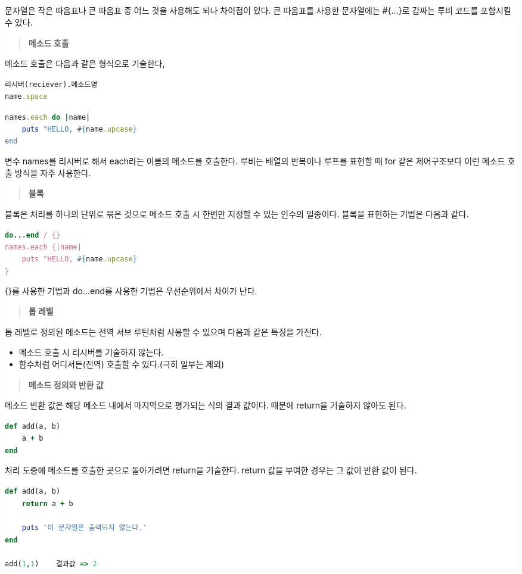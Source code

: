   문자열은 작은 따옴표나 큰 따옴표 중 어느 것을 사용해도 되나 차이점이 있다. 큰 따옴표를 사용한 문자열에는 #{...}로 감싸는 루비 코드를 포함시킬 수 있다. 

  

> **메소드 호출**

메소드 호출은 다음과 같은 형식으로 기술한다,

~~~ruby
리시버(reciever).메소드명
name.space
~~~



~~~ruby
names.each do |name|
	puts "HELLO, #{name.upcase}
end
~~~

변수 names를 리시버로 해서 each라는 이름의 메소드를 호출한다.
루비는 배열의 반복이나 루프를 표현할 때 for 같은 제어구조보다 이런 메소드 호출 방식을 자주 사용한다. 



> **블록**

블록은 처리를 하나의 단위로 묶은 것으로 메소드 호출 시 한번만 지정할 수 있는 인수의 일종이다. 
블록을 표현하는 기법은 다음과 같다.

~~~ruby
do...end / {}
names.each {|name|
	puts "HELLO, #{name.upcase}
}
~~~

{}를 사용한 기법과 do...end를 사용한 기법은 우선순위에서 차이가 난다.



> **톱 레벨**

톱 레벨로 정의된 메소드는 전역 서브 루틴처럼 사용할 수 있으며 다음과 같은 특징을 가진다.

- 메소드 호출 시 리시버를 기술하지 않는다.
- 함수처럼 어디서든(전역) 호출할 수 있다.(극히 일부는 제외)



> **메소드 정의와 반환 값**

메소드 반환 값은 해당 메소드 내에서 마지막으로 평가되는 식의 결과 값이다. 때문에 return을 기술하지 않아도 된다.

~~~ruby
def add(a, b)
	a + b
end
~~~

처리 도중에 메소드를 호출한 곳으로 돌아가려면 return을 기술한다. return 값을 부여한 경우는 그 값이 반환 값이 된다.

~~~ruby
def add(a, b)
	return a + b
	
	puts '이 문자열은 출력되지 않는다.'
end

add(1,1)    결과값 => 2
~~~
